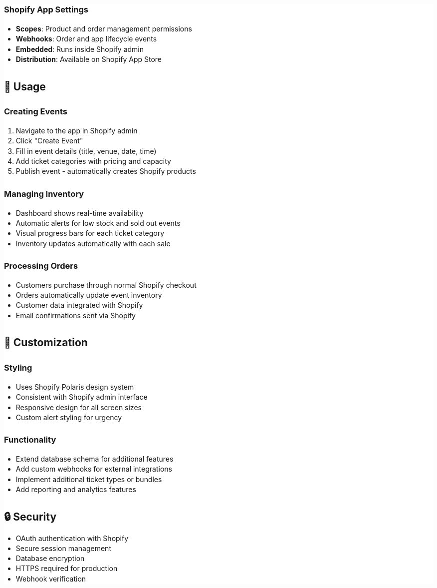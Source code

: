### Shopify App Settings
- **Scopes**: Product and order management permissions
- **Webhooks**: Order and app lifecycle events
- **Embedded**: Runs inside Shopify admin
- **Distribution**: Available on Shopify App Store

## 📱 Usage

### Creating Events
1. Navigate to the app in Shopify admin
2. Click "Create Event"
3. Fill in event details (title, venue, date, time)
4. Add ticket categories with pricing and capacity
5. Publish event - automatically creates Shopify products

### Managing Inventory
- Dashboard shows real-time availability
- Automatic alerts for low stock and sold out events
- Visual progress bars for each ticket category
- Inventory updates automatically with each sale

### Processing Orders
- Customers purchase through normal Shopify checkout
- Orders automatically update event inventory
- Customer data integrated with Shopify
- Email confirmations sent via Shopify

## 🎨 Customization

### Styling
- Uses Shopify Polaris design system
- Consistent with Shopify admin interface
- Responsive design for all screen sizes
- Custom alert styling for urgency

### Functionality
- Extend database schema for additional features
- Add custom webhooks for external integrations
- Implement additional ticket types or bundles
- Add reporting and analytics features

## 🔒 Security

- OAuth authentication with Shopify
- Secure session management
- Database encryption
- HTTPS required for production
- Webhook verification
